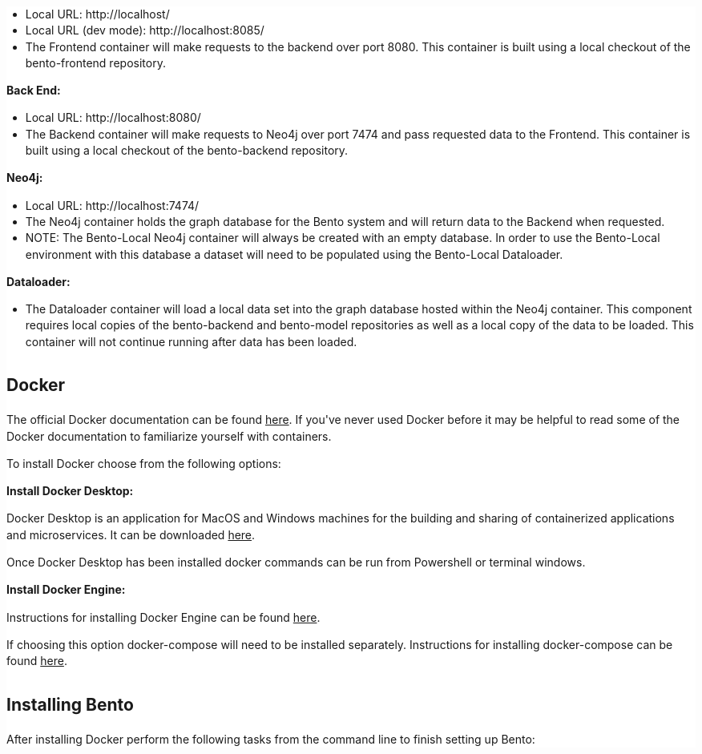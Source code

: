 * Local URL:	http://localhost/
* Local URL (dev mode):	http://localhost:8085/
* The Frontend container will make requests to the backend over port 8080. This container is built using a local checkout of the bento-frontend repository.

**Back End:**

* Local URL:	http://localhost:8080/
* The Backend container will make requests to Neo4j over port 7474 and pass requested data to the Frontend. This container is built using a local checkout of the bento-backend repository.

**Neo4j:**

* Local URL:	http://localhost:7474/
* The Neo4j container holds the graph database for the Bento system and will return data to the Backend when requested.
* NOTE: The Bento-Local Neo4j container will always be created with an empty database. In order to use the Bento-Local environment with this database a dataset will need to be populated using the Bento-Local Dataloader.

**Dataloader:**

* The Dataloader container will load a local data set into the graph database hosted within the Neo4j container. This component requires local copies of the bento-backend and bento-model repositories as well as a local copy of the data to be loaded. This container will not continue running after data has been loaded.

## Docker
The official Docker documentation can be found [here](https://docs.docker.com/get-started/). If you've never used Docker before it may be helpful to read some of the Docker documentation to familiarize yourself with containers.

To install Docker choose from the following options:

**Install Docker Desktop:**

Docker Desktop is an application for MacOS and Windows machines for the building and sharing of containerized applications and microservices. It can be downloaded [here](https://www.docker.com/products/docker-desktop).

Once Docker Desktop has been installed docker commands can be run from Powershell or terminal windows.

**Install Docker Engine:**

Instructions for installing Docker Engine can be found [here](https://docs.docker.com/engine/install/).

If choosing this option docker-compose will need to be installed separately. Instructions for installing docker-compose can be found [here](https://docs.docker.com/compose/install/).


## Installing Bento

After installing Docker perform the following tasks from the command line to finish setting up Bento:
